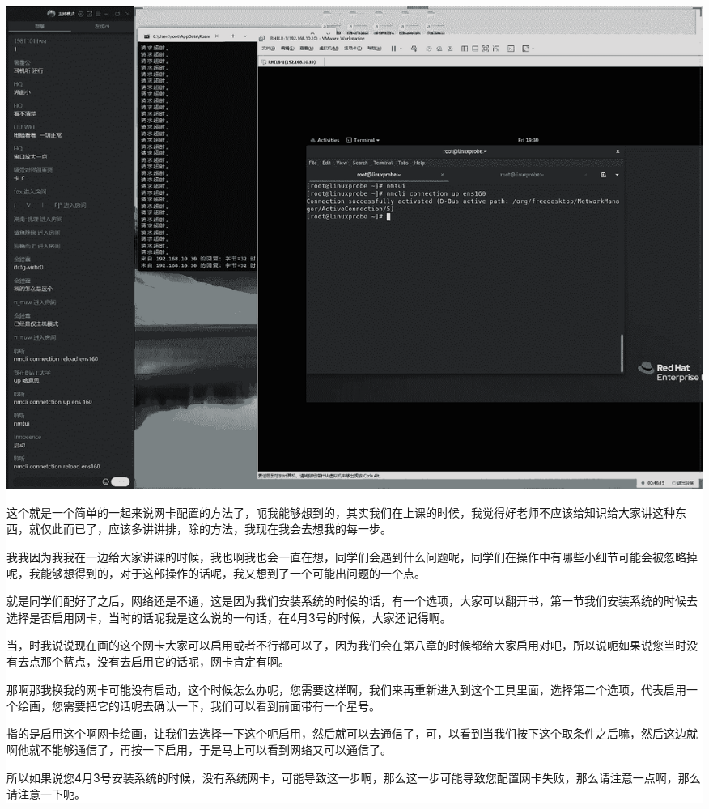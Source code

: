 ![](img/d4a08906e8829452e5f1aa952ec86ac3_69.png)

这个就是一个简单的一起来说网卡配置的方法了，呃我能够想到的，其实我们在上课的时候，我觉得好老师不应该给知识给大家讲这种东西，就仅此而已了，应该多讲讲排，除的方法，我现在我会去想我的每一步。

我我因为我我在一边给大家讲课的时候，我也啊我也会一直在想，同学们会遇到什么问题呢，同学们在操作中有哪些小细节可能会被忽略掉呢，我能够想得到的，对于这部操作的话呢，我又想到了一个可能出问题的一个点。

就是同学们配好了之后，网络还是不通，这是因为我们安装系统的时候的话，有一个选项，大家可以翻开书，第一节我们安装系统的时候去选择是否启用网卡，当时的话呢我是这么说的一句话，在4月3号的时候，大家还记得啊。

当，时我说说现在画的这个网卡大家可以启用或者不行都可以了，因为我们会在第八章的时候都给大家启用对吧，所以说呃如果说您当时没有去点那个蓝点，没有去启用它的话呢，网卡肯定有啊。

那啊那我换我的网卡可能没有启动，这个时候怎么办呢，您需要这样啊，我们来再重新进入到这个工具里面，选择第二个选项，代表启用一个绘画，您需要把它的话呢去确认一下，我们可以看到前面带有一个星号。

指的是启用这个啊网卡绘画，让我们去选择一下这个呃启用，然后就可以去通信了，可，以看到当我们按下这个取条件之后嘛，然后这边就啊他就不能够通信了，再按一下启用，于是马上可以看到网络又可以通信了。

所以如果说您4月3号安装系统的时候，没有系统网卡，可能导致这一步啊，那么这一步可能导致您配置网卡失败，那么请注意一点啊，那么请注意一下呃。


